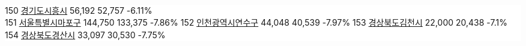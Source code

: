   <tr class="item">
    <td>150</td>
    <td><a href="/apt/경기도시흥시">경기도시흥시</a></td>
    <td>56,192</td>
    <td>52,757</td>
    <td>-6.11%</td>
  </tr>

  <tr>
    <td colspan="5">
      <script async src="https://pagead2.googlesyndication.com/pagead/js/adsbygoogle.js?client=ca-pub-3485438051770037"
          crossorigin="anonymous"></script>
      <ins class="adsbygoogle"
          style="display:block; text-align:center;"
          data-ad-layout="in-article"
          data-ad-format="fluid"
          data-ad-client="ca-pub-3485438051770037"
          data-ad-slot="2046582130"></ins>
      <script>
          (adsbygoogle = window.adsbygoogle || []).push({});
      </script>
    </td>
  </tr>            
            
  <tr class="item">
    <td>151</td>
    <td><a href="/apt/서울특별시마포구">서울특별시마포구</a></td>
    <td>144,750</td>
    <td>133,375</td>
    <td>-7.86%</td>
  </tr>

  <tr class="item">
    <td>152</td>
    <td><a href="/apt/인천광역시연수구">인천광역시연수구</a></td>
    <td>44,048</td>
    <td>40,539</td>
    <td>-7.97%</td>
  </tr>

  <tr class="item">
    <td>153</td>
    <td><a href="/apt/경상북도김천시">경상북도김천시</a></td>
    <td>22,000</td>
    <td>20,438</td>
    <td>-7.1%</td>
  </tr>

  <tr class="item">
    <td>154</td>
    <td><a href="/apt/경상북도경산시">경상북도경산시</a></td>
    <td>33,097</td>
    <td>30,530</td>
    <td>-7.75%</td>
  </tr>
